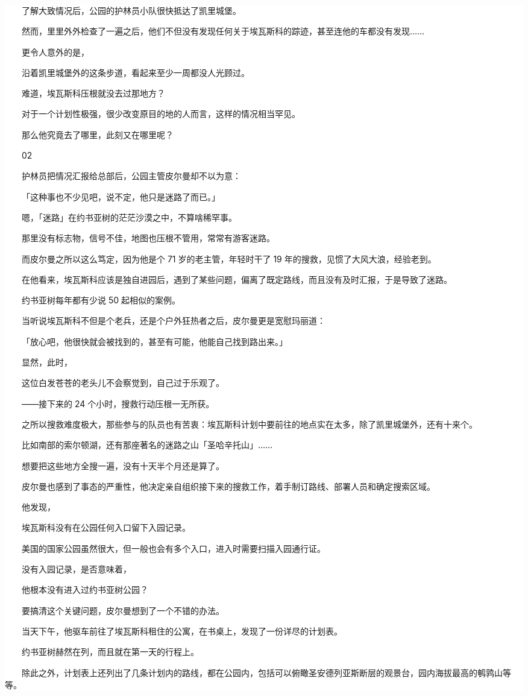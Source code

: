 &emsp;&emsp;了解大致情况后，公园的护林员小队很快抵达了凯里城堡。  
  
&emsp;&emsp;然而，里里外外检查了一遍之后，他们不但没有发现任何关于埃瓦斯科的踪迹，甚至连他的车都没有发现……  
  
&emsp;&emsp;更令人意外的是，  
  
&emsp;&emsp;沿着凯里城堡外的这条步道，看起来至少一周都没人光顾过。  
  
&emsp;&emsp;难道，埃瓦斯科压根就没去过那地方？  
  
&emsp;&emsp;对于一个计划性极强，很少改变原目的地的人而言，这样的情况相当罕见。  
  
&emsp;&emsp;那么他究竟去了哪里，此刻又在哪里呢？  
  
&emsp;&emsp;02  
  
&emsp;&emsp;护林员把情况汇报给总部后，公园主管皮尔曼却不以为意：  
  
&emsp;&emsp;「这种事也不少见吧，说不定，他只是迷路了而已。」  
  
&emsp;&emsp;嗯，「迷路」在约书亚树的茫茫沙漠之中，不算啥稀罕事。  
  
&emsp;&emsp;那里没有标志物，信号不佳，地图也压根不管用，常常有游客迷路。  
  
&emsp;&emsp;而皮尔曼之所以这么笃定，因为他是个 71 岁的老主管，年轻时干了 19 年的搜救，见惯了大风大浪，经验老到。  
  
&emsp;&emsp;在他看来，埃瓦斯科应该是独自进园后，遇到了某些问题，偏离了既定路线，而且没有及时汇报，于是导致了迷路。  
  
&emsp;&emsp;约书亚树每年都有少说 50 起相似的案例。  
  
&emsp;&emsp;当听说埃瓦斯科不但是个老兵，还是个户外狂热者之后，皮尔曼更是宽慰玛丽道：  
  
&emsp;&emsp;「放心吧，他很快就会被找到的，甚至有可能，他能自己找到路出来。」  
  
&emsp;&emsp;显然，此时，  
  
&emsp;&emsp;这位白发苍苍的老头儿不会察觉到，自己过于乐观了。  
  
&emsp;&emsp;——接下来的 24 个小时，搜救行动压根一无所获。  
  
&emsp;&emsp;之所以搜救难度极大，那些参与的队员也有苦衷：埃瓦斯科计划中要前往的地点实在太多，除了凯里城堡外，还有十来个。  
  
&emsp;&emsp;比如南部的索尔顿湖，还有那座著名的迷路之山「圣哈辛托山」……  
  
&emsp;&emsp;想要把这些地方全搜一遍，没有十天半个月还是算了。  
  
&emsp;&emsp;皮尔曼也感到了事态的严重性，他决定亲自组织接下来的搜救工作，着手制订路线、部署人员和确定搜索区域。  
  
&emsp;&emsp;他发现，  
  
&emsp;&emsp;埃瓦斯科没有在公园任何入口留下入园记录。  
  
&emsp;&emsp;美国的国家公园虽然很大，但一般也会有多个入口，进入时需要扫描入园通行证。  
  
&emsp;&emsp;没有入园记录，是否意味着，  
  
&emsp;&emsp;他根本没有进入过约书亚树公园？  
  
&emsp;&emsp;要搞清这个关键问题，皮尔曼想到了一个不错的办法。  
  
&emsp;&emsp;当天下午，他驱车前往了埃瓦斯科租住的公寓，在书桌上，发现了一份详尽的计划表。  
  
&emsp;&emsp;约书亚树赫然在列，而且就在第一天的行程上。  
  
&emsp;&emsp;除此之外，计划表上还列出了几条计划内的路线，都在公园内，包括可以俯瞰圣安德列亚斯断层的观景台，园内海拔最高的鹌鹑山等等。  
  